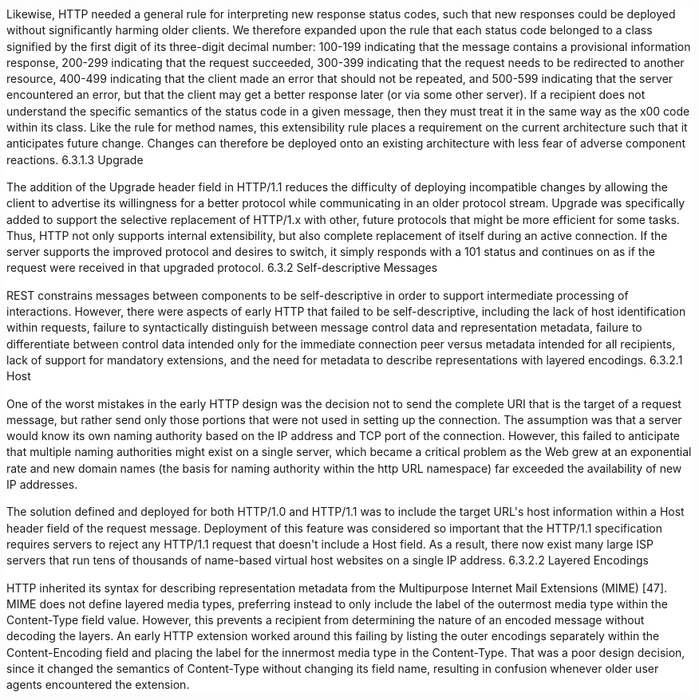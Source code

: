 Likewise, HTTP needed a general rule for interpreting new response status codes, such that new responses could be deployed without significantly harming older clients. We therefore expanded upon the rule that each status code belonged to a class signified by the first digit of its three-digit decimal number: 100-199 indicating that the message contains a provisional information response, 200-299 indicating that the request succeeded, 300-399 indicating that the request needs to be redirected to another resource, 400-499 indicating that the client made an error that should not be repeated, and 500-599 indicating that the server encountered an error, but that the client may get a better response later (or via some other server). If a recipient does not understand the specific semantics of the status code in a given message, then they must treat it in the same way as the x00 code within its class. Like the rule for method names, this extensibility rule places a requirement on the current architecture such that it anticipates future change. Changes can therefore be deployed onto an existing architecture with less fear of adverse component reactions.
6.3.1.3 Upgrade

The addition of the Upgrade header field in HTTP/1.1 reduces the difficulty of deploying incompatible changes by allowing the client to advertise its willingness for a better protocol while communicating in an older protocol stream. Upgrade was specifically added to support the selective replacement of HTTP/1.x with other, future protocols that might be more efficient for some tasks. Thus, HTTP not only supports internal extensibility, but also complete replacement of itself during an active connection. If the server supports the improved protocol and desires to switch, it simply responds with a 101 status and continues on as if the request were received in that upgraded protocol.
6.3.2 Self-descriptive Messages

REST constrains messages between components to be self-descriptive in order to support intermediate processing of interactions. However, there were aspects of early HTTP that failed to be self-descriptive, including the lack of host identification within requests, failure to syntactically distinguish between message control data and representation metadata, failure to differentiate between control data intended only for the immediate connection peer versus metadata intended for all recipients, lack of support for mandatory extensions, and the need for metadata to describe representations with layered encodings.
6.3.2.1 Host

One of the worst mistakes in the early HTTP design was the decision not to send the complete URI that is the target of a request message, but rather send only those portions that were not used in setting up the connection. The assumption was that a server would know its own naming authority based on the IP address and TCP port of the connection. However, this failed to anticipate that multiple naming authorities might exist on a single server, which became a critical problem as the Web grew at an exponential rate and new domain names (the basis for naming authority within the http URL namespace) far exceeded the availability of new IP addresses.

The solution defined and deployed for both HTTP/1.0 and HTTP/1.1 was to include the target URL's host information within a Host header field of the request message. Deployment of this feature was considered so important that the HTTP/1.1 specification requires servers to reject any HTTP/1.1 request that doesn't include a Host field. As a result, there now exist many large ISP servers that run tens of thousands of name-based virtual host websites on a single IP address.
6.3.2.2 Layered Encodings

HTTP inherited its syntax for describing representation metadata from the Multipurpose Internet Mail Extensions (MIME) [47]. MIME does not define layered media types, preferring instead to only include the label of the outermost media type within the Content-Type field value. However, this prevents a recipient from determining the nature of an encoded message without decoding the layers. An early HTTP extension worked around this failing by listing the outer encodings separately within the Content-Encoding field and placing the label for the innermost media type in the Content-Type. That was a poor design decision, since it changed the semantics of Content-Type without changing its field name, resulting in confusion whenever older user agents encountered the extension.
